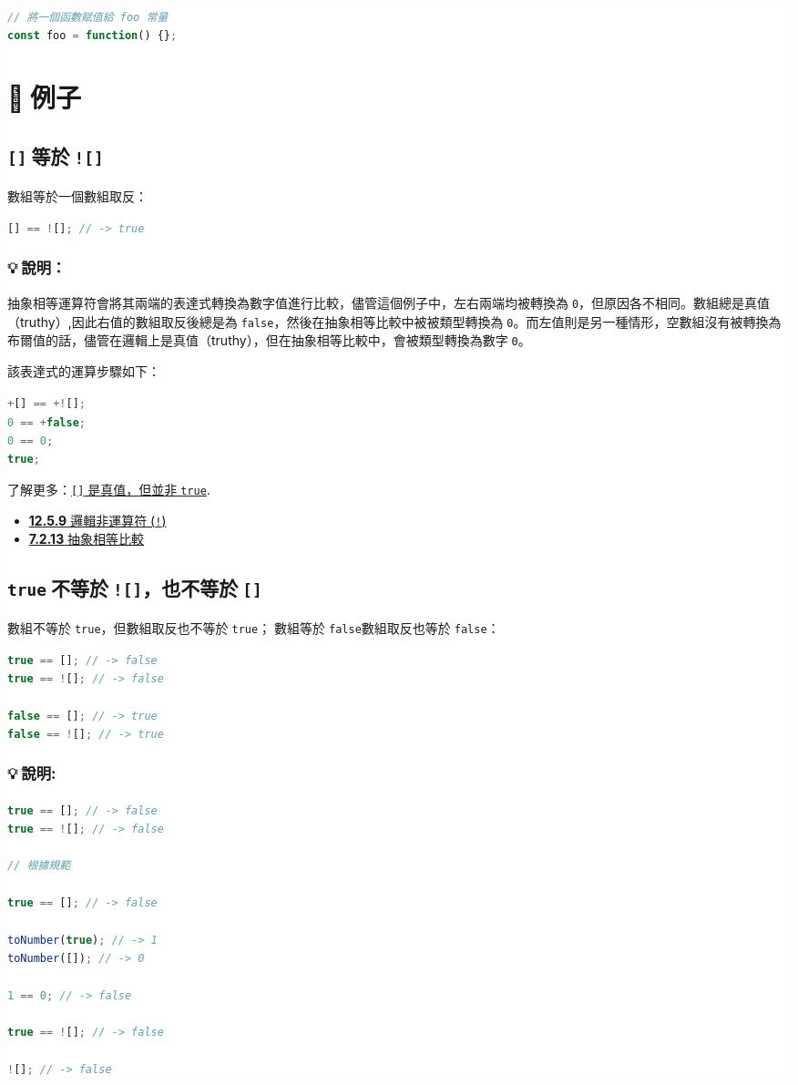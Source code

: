 ```js
// 將一個函數賦值給 foo 常量
const foo = function() {};
```

# 👀 例子

## `[]` 等於 `![]`

數組等於一個數組取反：

```js
[] == ![]; // -> true
```

### 💡 說明：

抽象相等運算符會將其兩端的表達式轉換為數字值進行比較，儘管這個例子中，左右兩端均被轉換為 `0`，但原因各不相同。數組總是真值（truthy）,因此右值的數組取反後總是為 `false`，然後在抽象相等比較中被被類型轉換為 `0`。而左值則是另一種情形，空數組沒有被轉換為布爾值的話，儘管在邏輯上是真值（truthy），但在抽象相等比較中，會被類型轉換為數字 `0`。

該表達式的運算步驟如下：

```js
+[] == +![];
0 == +false;
0 == 0;
true;
```

了解更多：[`[]` 是真值，但並非 `true`](#-is-truthy-but-not-true).

- [**12.5.9** 邏輯非運算符 (`!`)](https://www.ecma-international.org/ecma-262/#sec-logical-not-operator)
- [**7.2.13** 抽象相等比較 ](https://www.ecma-international.org/ecma-262/#sec-abstract-equality-comparison)

## `true` 不等於 `![]`，也不等於 `[]`

數組不等於 `true`，但數組取反也不等於 `true`；
數組等於 `false`數組取反也等於 `false`：

```js
true == []; // -> false
true == ![]; // -> false

false == []; // -> true
false == ![]; // -> true
```

### 💡 說明:

```js
true == []; // -> false
true == ![]; // -> false

// 根據規範

true == []; // -> false

toNumber(true); // -> 1
toNumber([]); // -> 0

1 == 0; // -> false

true == ![]; // -> false

![]; // -> false

```

[tr-request]: https://github.com/denysdovhan/wtfjs/blob/master/CONTRIBUTING.md#translations
[license-url]: http://www.wtfpl.net
[license-image]: https://img.shields.io/badge/License-WTFPL%202.0-lightgrey.svg?style=flat-square
[npm-url]: https://npmjs.org/package/wtfjs
[npm-image]: https://img.shields.io/npm/v/wtfjs.svg?style=flat-square
[patreon-url]: https://patreon.com/denysdovhan
[patreon-image]: https://img.shields.io/badge/support-patreon-F96854.svg?style=flat-square
[bmc-url]: https://patreon.com/denysdovhan
[bmc-image]: https://img.shields.io/badge/support-buymeacoffee-222222.svg?style=flat-square